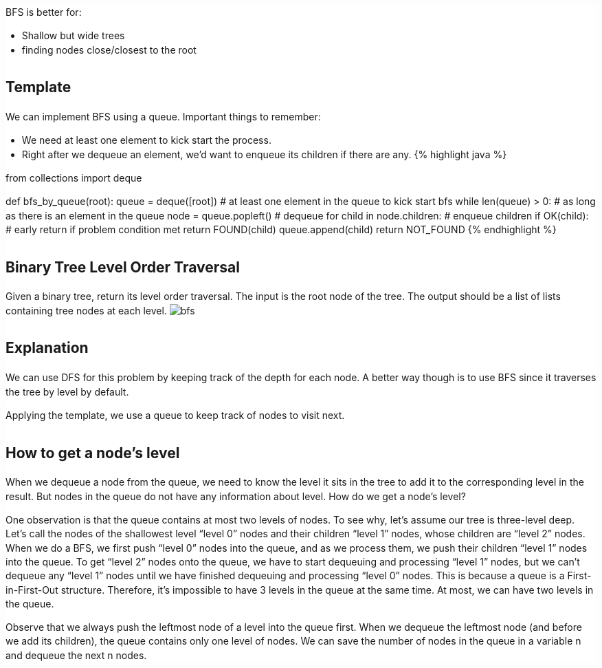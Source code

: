 BFS is better for:
* Shallow but wide trees
* finding nodes close/closest to the root

## Template
We can implement BFS using a queue. Important things to remember:
* We need at least one element to kick start the process.
* Right after we dequeue an element, we’d want to enqueue its children if there are any.
{% highlight java %}

from collections import deque

def bfs_by_queue(root):
    queue = deque([root]) # at least one element in the queue to kick start bfs
    while len(queue) > 0: # as long as there is an element in the queue 
        node = queue.popleft() # dequeue
        for child in node.children: # enqueue children
            if OK(child): # early return if problem condition met
                return FOUND(child)
            queue.append(child)
    return NOT_FOUND
{% endhighlight %}

## Binary Tree Level Order Traversal

Given a binary tree, return its level order traversal. The input is the root node of the tree. The output should be a list of lists containing tree nodes at each level.
![bfs](https://raw.githubusercontent.com/JavaLvivDev/prog-resources/master/resources/bfs/bfs12.png)

## Explanation
We can use DFS for this problem by keeping track of the depth for each node. A better way though is to use BFS since it traverses the tree by level by default.

Applying the template, we use a queue to keep track of nodes to visit next.

## How to get a node’s level
When we dequeue a node from the queue, we need to know the level it sits in the tree to add it to the corresponding level in the result. But nodes in the queue do not have any information about level. How do we get a node’s level?

One observation is that the queue contains at most two levels of nodes. To see why, let’s assume our tree is three-level deep. Let’s call the nodes of the shallowest level “level 0” nodes and their children “level 1” nodes, whose children are “level 2” nodes. When we do a BFS, we first push “level 0” nodes into the queue, and as we process them, we push their children “level 1” nodes into the queue. To get “level 2” nodes onto the queue, we have to start dequeuing and processing “level 1” nodes, but we can’t dequeue any “level 1” nodes until we have finished dequeuing and processing “level 0” nodes. This is because a queue is a First-in-First-Out structure. Therefore, it’s impossible to have 3 levels in the queue at the same time. At most, we can have two levels in the queue.

Observe that we always push the leftmost node of a level into the queue first. When we dequeue the leftmost node (and before we add its children), the queue contains only one level of nodes. We can save the number of nodes in the queue in a variable n and dequeue the next n nodes.
